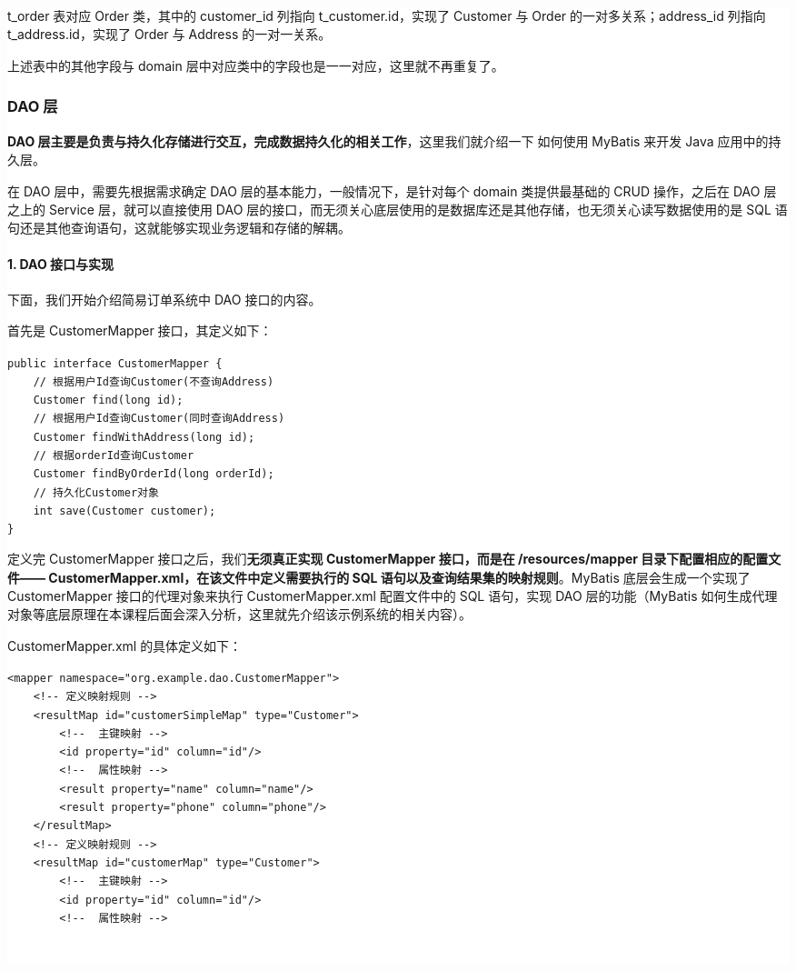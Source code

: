 <p data-nodeid="11550">t_order 表对应 Order 类，其中的 customer_id 列指向 t_customer.id，实现了 Customer 与 Order 的一对多关系；address_id 列指向 t_address.id，实现了 Order 与 Address 的一对一关系。</p>
</li>
</ul>
<p data-nodeid="11551">上述表中的其他字段与 domain 层中对应类中的字段也是一一对应，这里就不再重复了。</p>
<h3 data-nodeid="11552">DAO 层</h3>
<p data-nodeid="11553"><strong data-nodeid="11734">DAO 层主要是负责与持久化存储进行交互，完成数据持久化的相关工作</strong>，这里我们就介绍一下 如何使用 MyBatis 来开发 Java 应用中的持久层。</p>
<p data-nodeid="11554">在 DAO 层中，需要先根据需求确定 DAO 层的基本能力，一般情况下，是针对每个 domain 类提供最基础的 CRUD 操作，之后在 DAO 层之上的 Service 层，就可以直接使用 DAO 层的接口，而无须关心底层使用的是数据库还是其他存储，也无须关心读写数据使用的是 SQL 语句还是其他查询语句，这就能够实现业务逻辑和存储的解耦。</p>
<h4 data-nodeid="11555">1. DAO 接口与实现</h4>
<p data-nodeid="11556">下面，我们开始介绍简易订单系统中 DAO 接口的内容。</p>
<p data-nodeid="11557">首先是 CustomerMapper 接口，其定义如下：</p>
<pre class="lang-java" data-nodeid="11558"><code data-language="java"><span class="hljs-keyword">public</span> <span class="hljs-class"><span class="hljs-keyword">interface</span> <span class="hljs-title">CustomerMapper</span> </span>{
&nbsp; &nbsp; <span class="hljs-comment">// 根据用户Id查询Customer(不查询Address)</span>
&nbsp; &nbsp; <span class="hljs-function">Customer <span class="hljs-title">find</span><span class="hljs-params">(<span class="hljs-keyword">long</span> id)</span></span>;
&nbsp; &nbsp; <span class="hljs-comment">// 根据用户Id查询Customer(同时查询Address)</span>
&nbsp; &nbsp; <span class="hljs-function">Customer <span class="hljs-title">findWithAddress</span><span class="hljs-params">(<span class="hljs-keyword">long</span> id)</span></span>;
&nbsp; &nbsp; <span class="hljs-comment">// 根据orderId查询Customer</span>
&nbsp; &nbsp; <span class="hljs-function">Customer <span class="hljs-title">findByOrderId</span><span class="hljs-params">(<span class="hljs-keyword">long</span> orderId)</span></span>;
&nbsp; &nbsp; <span class="hljs-comment">// 持久化Customer对象</span>
&nbsp; &nbsp; <span class="hljs-function"><span class="hljs-keyword">int</span> <span class="hljs-title">save</span><span class="hljs-params">(Customer customer)</span></span>;
}
</code></pre>
<p data-nodeid="11559">定义完 CustomerMapper 接口之后，我们<strong data-nodeid="11746">无须真正实现 CustomerMapper 接口，而是在 /resources/mapper 目录下配置相应的配置文件—— CustomerMapper.xml，在该文件中定义需要执行的 SQL 语句以及查询结果集的映射规则</strong>。MyBatis 底层会生成一个实现了 CustomerMapper 接口的代理对象来执行 CustomerMapper.xml 配置文件中的 SQL 语句，实现 DAO 层的功能（MyBatis 如何生成代理对象等底层原理在本课程后面会深入分析，这里就先介绍该示例系统的相关内容）。</p>
<p data-nodeid="11560">CustomerMapper.xml 的具体定义如下：</p>
<pre class="lang-js" data-nodeid="11561"><code data-language="js">&lt;mapper namespace=<span class="hljs-string">"org.example.dao.CustomerMapper"</span>&gt;
&nbsp; &nbsp; &lt;!-- 定义映射规则 --&gt;
&nbsp; &nbsp; <span class="xml"><span class="hljs-tag">&lt;<span class="hljs-name">resultMap</span> <span class="hljs-attr">id</span>=<span class="hljs-string">"customerSimpleMap"</span> <span class="hljs-attr">type</span>=<span class="hljs-string">"Customer"</span>&gt;</span>
&nbsp; &nbsp; &nbsp; &nbsp; <span class="hljs-comment">&lt;!--&nbsp; 主键映射 --&gt;</span>
&nbsp; &nbsp; &nbsp; &nbsp; <span class="hljs-tag">&lt;<span class="hljs-name">id</span> <span class="hljs-attr">property</span>=<span class="hljs-string">"id"</span> <span class="hljs-attr">column</span>=<span class="hljs-string">"id"</span>/&gt;</span>
&nbsp; &nbsp; &nbsp; &nbsp; <span class="hljs-comment">&lt;!--&nbsp; 属性映射 --&gt;</span>
&nbsp; &nbsp; &nbsp; &nbsp; <span class="hljs-tag">&lt;<span class="hljs-name">result</span> <span class="hljs-attr">property</span>=<span class="hljs-string">"name"</span> <span class="hljs-attr">column</span>=<span class="hljs-string">"name"</span>/&gt;</span>
&nbsp; &nbsp; &nbsp; &nbsp; <span class="hljs-tag">&lt;<span class="hljs-name">result</span> <span class="hljs-attr">property</span>=<span class="hljs-string">"phone"</span> <span class="hljs-attr">column</span>=<span class="hljs-string">"phone"</span>/&gt;</span>
&nbsp; &nbsp; <span class="hljs-tag">&lt;/<span class="hljs-name">resultMap</span>&gt;</span></span>
&nbsp; &nbsp; &lt;!-- 定义映射规则 --&gt;
&nbsp; &nbsp; <span class="xml"><span class="hljs-tag">&lt;<span class="hljs-name">resultMap</span> <span class="hljs-attr">id</span>=<span class="hljs-string">"customerMap"</span> <span class="hljs-attr">type</span>=<span class="hljs-string">"Customer"</span>&gt;</span>
&nbsp; &nbsp; &nbsp; &nbsp; <span class="hljs-comment">&lt;!--&nbsp; 主键映射 --&gt;</span>
&nbsp; &nbsp; &nbsp; &nbsp; <span class="hljs-tag">&lt;<span class="hljs-name">id</span> <span class="hljs-attr">property</span>=<span class="hljs-string">"id"</span> <span class="hljs-attr">column</span>=<span class="hljs-string">"id"</span>/&gt;</span>
&nbsp; &nbsp; &nbsp; &nbsp; <span class="hljs-comment">&lt;!--&nbsp; 属性映射 --&gt;</span>